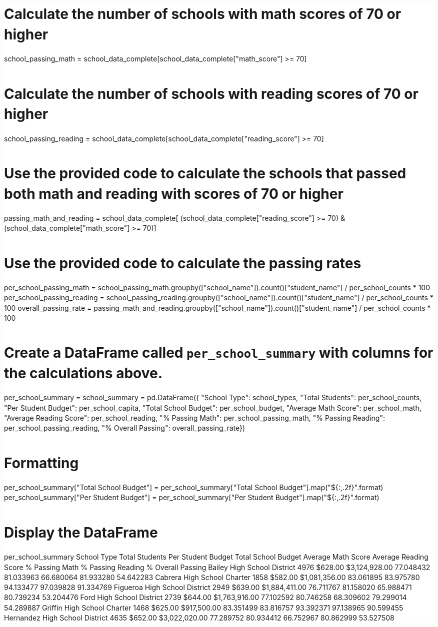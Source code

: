 # Calculate the number of schools with math scores of 70 or higher
school_passing_math = school_data_complete[school_data_complete["math_score"] >= 70]
# Calculate the number of schools with reading scores of 70 or higher
school_passing_reading = school_data_complete[school_data_complete["reading_score"] >= 70]
# Use the provided code to calculate the schools that passed both math and reading with scores of 70 or higher
passing_math_and_reading = school_data_complete[
    (school_data_complete["reading_score"] >= 70) & (school_data_complete["math_score"] >= 70)]
# Use the provided code to calculate the passing rates
per_school_passing_math = school_passing_math.groupby(["school_name"]).count()["student_name"] / per_school_counts * 100
per_school_passing_reading = school_passing_reading.groupby(["school_name"]).count()["student_name"] / per_school_counts * 100
overall_passing_rate = passing_math_and_reading.groupby(["school_name"]).count()["student_name"] / per_school_counts * 100
# Create a DataFrame called `per_school_summary` with columns for the calculations above.
per_school_summary = school_summary = pd.DataFrame({
    "School Type": school_types,
    "Total Students": per_school_counts,
    "Per Student Budget": per_school_capita,
    "Total School Budget": per_school_budget,
    "Average Math Score": per_school_math,
    "Average Reading Score": per_school_reading,
    "% Passing Math": per_school_passing_math,
    "% Passing Reading": per_school_passing_reading,
    "% Overall Passing": overall_passing_rate})

# Formatting
per_school_summary["Total School Budget"] = per_school_summary["Total School Budget"].map("${:,.2f}".format)
per_school_summary["Per Student Budget"] = per_school_summary["Per Student Budget"].map("${:,.2f}".format)

# Display the DataFrame
per_school_summary
School Type	Total Students	Per Student Budget	Total School Budget	Average Math Score	Average Reading Score	% Passing Math	% Passing Reading	% Overall Passing
Bailey High School	District	4976	$628.00	$3,124,928.00	77.048432	81.033963	66.680064	81.933280	54.642283
Cabrera High School	Charter	1858	$582.00	$1,081,356.00	83.061895	83.975780	94.133477	97.039828	91.334769
Figueroa High School	District	2949	$639.00	$1,884,411.00	76.711767	81.158020	65.988471	80.739234	53.204476
Ford High School	District	2739	$644.00	$1,763,916.00	77.102592	80.746258	68.309602	79.299014	54.289887
Griffin High School	Charter	1468	$625.00	$917,500.00	83.351499	83.816757	93.392371	97.138965	90.599455
Hernandez High School	District	4635	$652.00	$3,022,020.00	77.289752	80.934412	66.752967	80.862999	53.527508